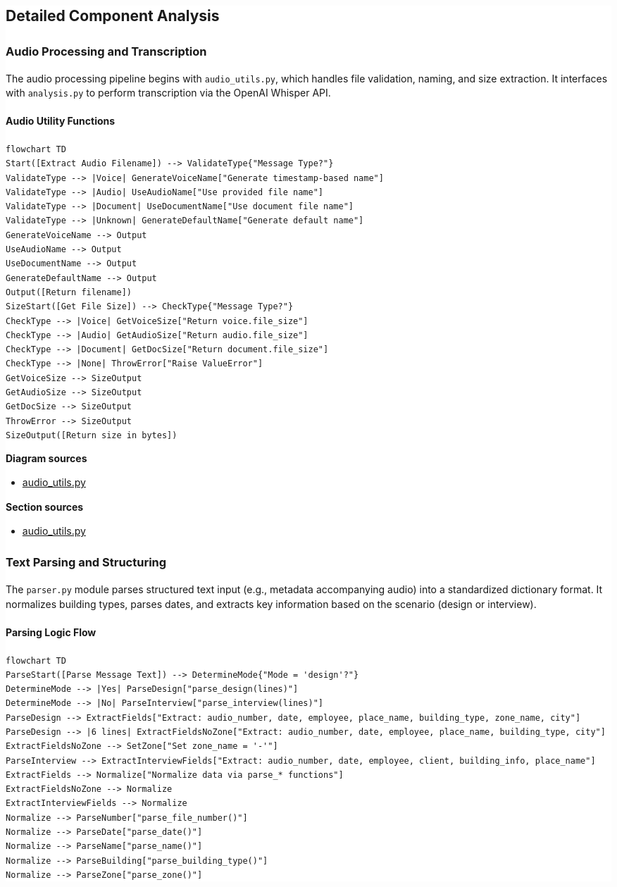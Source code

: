 ## Detailed Component Analysis

### Audio Processing and Transcription
The audio processing pipeline begins with `audio_utils.py`, which handles file validation, naming, and size extraction. It interfaces with `analysis.py` to perform transcription via the OpenAI Whisper API.

#### Audio Utility Functions
```mermaid
flowchart TD
Start([Extract Audio Filename]) --> ValidateType{"Message Type?"}
ValidateType --> |Voice| GenerateVoiceName["Generate timestamp-based name"]
ValidateType --> |Audio| UseAudioName["Use provided file name"]
ValidateType --> |Document| UseDocumentName["Use document file name"]
ValidateType --> |Unknown| GenerateDefaultName["Generate default name"]
GenerateVoiceName --> Output
UseAudioName --> Output
UseDocumentName --> Output
GenerateDefaultName --> Output
Output([Return filename])
SizeStart([Get File Size]) --> CheckType{"Message Type?"}
CheckType --> |Voice| GetVoiceSize["Return voice.file_size"]
CheckType --> |Audio| GetAudioSize["Return audio.file_size"]
CheckType --> |Document| GetDocSize["Return document.file_size"]
CheckType --> |None| ThrowError["Raise ValueError"]
GetVoiceSize --> SizeOutput
GetAudioSize --> SizeOutput
GetDocSize --> SizeOutput
ThrowError --> SizeOutput
SizeOutput([Return size in bytes])
```

**Diagram sources**
- [audio_utils.py](file://src/audio_utils.py#L1-L50)

**Section sources**
- [audio_utils.py](file://src/audio_utils.py#L1-L50)

### Text Parsing and Structuring
The `parser.py` module parses structured text input (e.g., metadata accompanying audio) into a standardized dictionary format. It normalizes building types, parses dates, and extracts key information based on the scenario (design or interview).

#### Parsing Logic Flow
```mermaid
flowchart TD
ParseStart([Parse Message Text]) --> DetermineMode{"Mode = 'design'?"}
DetermineMode --> |Yes| ParseDesign["parse_design(lines)"]
DetermineMode --> |No| ParseInterview["parse_interview(lines)"]
ParseDesign --> ExtractFields["Extract: audio_number, date, employee, place_name, building_type, zone_name, city"]
ParseDesign --> |6 lines| ExtractFieldsNoZone["Extract: audio_number, date, employee, place_name, building_type, city"]
ExtractFieldsNoZone --> SetZone["Set zone_name = '-'"]
ParseInterview --> ExtractInterviewFields["Extract: audio_number, date, employee, client, building_info, place_name"]
ExtractFields --> Normalize["Normalize data via parse_* functions"]
ExtractFieldsNoZone --> Normalize
ExtractInterviewFields --> Normalize
Normalize --> ParseNumber["parse_file_number()"]
Normalize --> ParseDate["parse_date()"]
Normalize --> ParseName["parse_name()"]
Normalize --> ParseBuilding["parse_building_type()"]
Normalize --> ParseZone["parse_zone()"]
```